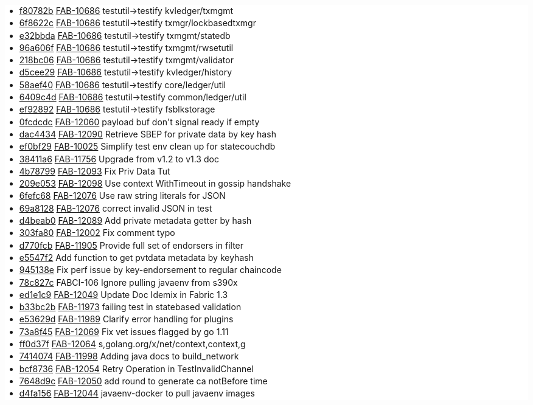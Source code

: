 * [f80782b](https://github.com/hyperledger/fabric/commit/f80782b) [FAB-10686](https://jira.hyperledger.org/browse/FAB-10686) testutil->testify kvledger/txmgmt
* [6f8622c](https://github.com/hyperledger/fabric/commit/6f8622c) [FAB-10686](https://jira.hyperledger.org/browse/FAB-10686) testutil->testify txmgr/lockbasedtxmgr
* [e32bbda](https://github.com/hyperledger/fabric/commit/e32bbda) [FAB-10686](https://jira.hyperledger.org/browse/FAB-10686) testutil->testify txmgmt/statedb
* [96a606f](https://github.com/hyperledger/fabric/commit/96a606f) [FAB-10686](https://jira.hyperledger.org/browse/FAB-10686) testutil->testify txmgmt/rwsetutil
* [218bc06](https://github.com/hyperledger/fabric/commit/218bc06) [FAB-10686](https://jira.hyperledger.org/browse/FAB-10686) testutil->testify txmgmt/validator
* [d5cee29](https://github.com/hyperledger/fabric/commit/d5cee29) [FAB-10686](https://jira.hyperledger.org/browse/FAB-10686) testutil->testify kvledger/history
* [58aef40](https://github.com/hyperledger/fabric/commit/58aef40) [FAB-10686](https://jira.hyperledger.org/browse/FAB-10686) testutil->testify core/ledger/util
* [6409c4d](https://github.com/hyperledger/fabric/commit/6409c4d) [FAB-10686](https://jira.hyperledger.org/browse/FAB-10686) testutil->testify common/ledger/util
* [ef92892](https://github.com/hyperledger/fabric/commit/ef92892) [FAB-10686](https://jira.hyperledger.org/browse/FAB-10686) testutil->testify fsblkstorage
* [0fcdcdc](https://github.com/hyperledger/fabric/commit/0fcdcdc) [FAB-12060](https://jira.hyperledger.org/browse/FAB-12060) payload buf don't signal ready if empty
* [dac4434](https://github.com/hyperledger/fabric/commit/dac4434) [FAB-12090](https://jira.hyperledger.org/browse/FAB-12090) Retrieve SBEP for private data by key hash
* [ef0bf29](https://github.com/hyperledger/fabric/commit/ef0bf29) [FAB-10025](https://jira.hyperledger.org/browse/FAB-10025) Simplify test env clean up for statecouchdb
* [38411a6](https://github.com/hyperledger/fabric/commit/38411a6) [FAB-11756](https://jira.hyperledger.org/browse/FAB-11756) Upgrade from v1.2 to v1.3 doc
* [4b78799](https://github.com/hyperledger/fabric/commit/4b78799) [FAB-12093](https://jira.hyperledger.org/browse/FAB-12093) Fix Priv Data Tut
* [209e053](https://github.com/hyperledger/fabric/commit/209e053) [FAB-12098](https://jira.hyperledger.org/browse/FAB-12098) Use context WithTimeout in gossip handshake
* [6fefc68](https://github.com/hyperledger/fabric/commit/6fefc68) [FAB-12076](https://jira.hyperledger.org/browse/FAB-12076) Use raw string literals for JSON
* [69a8128](https://github.com/hyperledger/fabric/commit/69a8128) [FAB-12076](https://jira.hyperledger.org/browse/FAB-12076) correct invalid JSON in test
* [d4beab0](https://github.com/hyperledger/fabric/commit/d4beab0) [FAB-12089](https://jira.hyperledger.org/browse/FAB-12089) Add private metadata getter by hash
* [303fa80](https://github.com/hyperledger/fabric/commit/303fa80) [FAB-12002](https://jira.hyperledger.org/browse/FAB-12002) Fix comment typo
* [d770fcb](https://github.com/hyperledger/fabric/commit/d770fcb) [FAB-11905](https://jira.hyperledger.org/browse/FAB-11905) Provide full set of endorsers in filter
* [e5547f2](https://github.com/hyperledger/fabric/commit/e5547f2) Add function to get pvtdata metadata by keyhash
* [945138e](https://github.com/hyperledger/fabric/commit/945138e) Fix perf issue by key-endorsement to regular chaincode
* [78c827c](https://github.com/hyperledger/fabric/commit/78c827c) FABCI-106 Ignore pulling javaenv from s390x
* [ed1e1c9](https://github.com/hyperledger/fabric/commit/ed1e1c9) [FAB-12049](https://jira.hyperledger.org/browse/FAB-12049) Update Doc Idemix in Fabric 1.3
* [b33bc2b](https://github.com/hyperledger/fabric/commit/b33bc2b) [FAB-11973](https://jira.hyperledger.org/browse/FAB-11973) failing test in statebased validation
* [e53629d](https://github.com/hyperledger/fabric/commit/e53629d) [FAB-11989](https://jira.hyperledger.org/browse/FAB-11989) Clarify error handling for plugins
* [73a8f45](https://github.com/hyperledger/fabric/commit/73a8f45) [FAB-12069](https://jira.hyperledger.org/browse/FAB-12069) Fix vet issues flagged by go 1.11
* [ff0d37f](https://github.com/hyperledger/fabric/commit/ff0d37f) [FAB-12064](https://jira.hyperledger.org/browse/FAB-12064) s,golang.org/x/net/context,context,g
* [7414074](https://github.com/hyperledger/fabric/commit/7414074) [FAB-11998](https://jira.hyperledger.org/browse/FAB-11998) Adding java docs to build_network
* [bcf8736](https://github.com/hyperledger/fabric/commit/bcf8736) [FAB-12054](https://jira.hyperledger.org/browse/FAB-12054) Retry Operation in TestInvalidChannel
* [7648d9c](https://github.com/hyperledger/fabric/commit/7648d9c) [FAB-12050](https://jira.hyperledger.org/browse/FAB-12050) add round to generate ca notBefore time
* [d4fa156](https://github.com/hyperledger/fabric/commit/d4fa156) [FAB-12044](https://jira.hyperledger.org/browse/FAB-12044) javaenv-docker to pull javaenv images